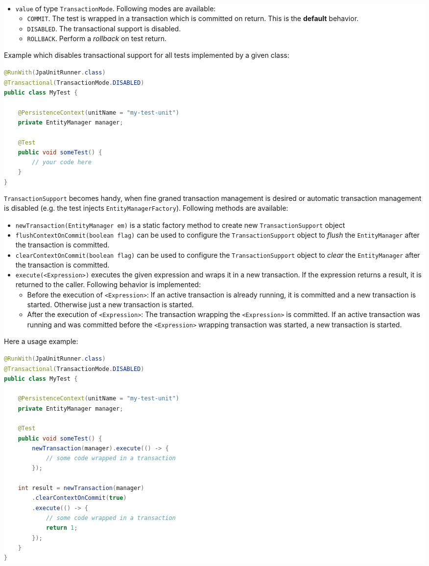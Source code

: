 - `value` of type `TransactionMode`. Following modes are available:
    - `COMMIT`. The test is wrapped in a transaction which is committed on return. This is the **default** behavior.
    - `DISABLED`. The transactional support is disabled.
    - `ROLLBACK`. Perform a _rollback_ on test return.
    
Example which disables transactional support for all tests implemented by a given class:

```java
@RunWith(JpaUnitRunner.class)
@Transactional(TransactionMode.DISABLED)
public class MyTest {

    @PersistenceContext(unitName = "my-test-unit")
    private EntityManager manager;
	
    @Test
    public void someTest() {
        // your code here
    }
}
```
    
`TransactionSupport` becomes handy, when fine graned transaction management is desired or automatic transaction management is disabled (e.g. the test injects `EntityManagerFactory`). Following methods are available:

- `newTransaction(EntityManager em)` is a static factory method to create new `TransactionSupport` object
- `flushContextOnCommit(boolean flag)` can be used to configure the `TransactionSupport` object to *flush* the `EntityManager` after the transaction is committed.
- `clearContextOnCommit(boolean flag)` can be used to configure the `TransactionSupport` object to *clear* the `EntityManager` after the transaction is committed.
- `execute(<Expression>)` executes the given expression and wraps it in a new transaction. If the expression returns a result, it is returned to the caller. Following behavior is implemented:
    - Before the execution of `<Expression>`: If an active transaction is already running, it is committed and a new transaction is started. Otherwise just a new transaction is started.
    - After the execution of `<Expression>`: The transaction wrapping the `<Expression>` is committed. If an active transaction was running and was committed before the `<Expression>` wrapping transaction was started, a new transaction is started. 

Here a usage example:

```java
@RunWith(JpaUnitRunner.class)
@Transactional(TransactionMode.DISABLED)
public class MyTest {

    @PersistenceContext(unitName = "my-test-unit")
    private EntityManager manager;

    @Test
    public void someTest() {
        newTransaction(manager).execute(() -> {
            // some code wrapped in a transaction
        });

    int result = newTransaction(manager)
        .clearContextOnCommit(true)
        .execute(() -> {
            // some code wrapped in a transaction
            return 1;
        });
    }
}
```
